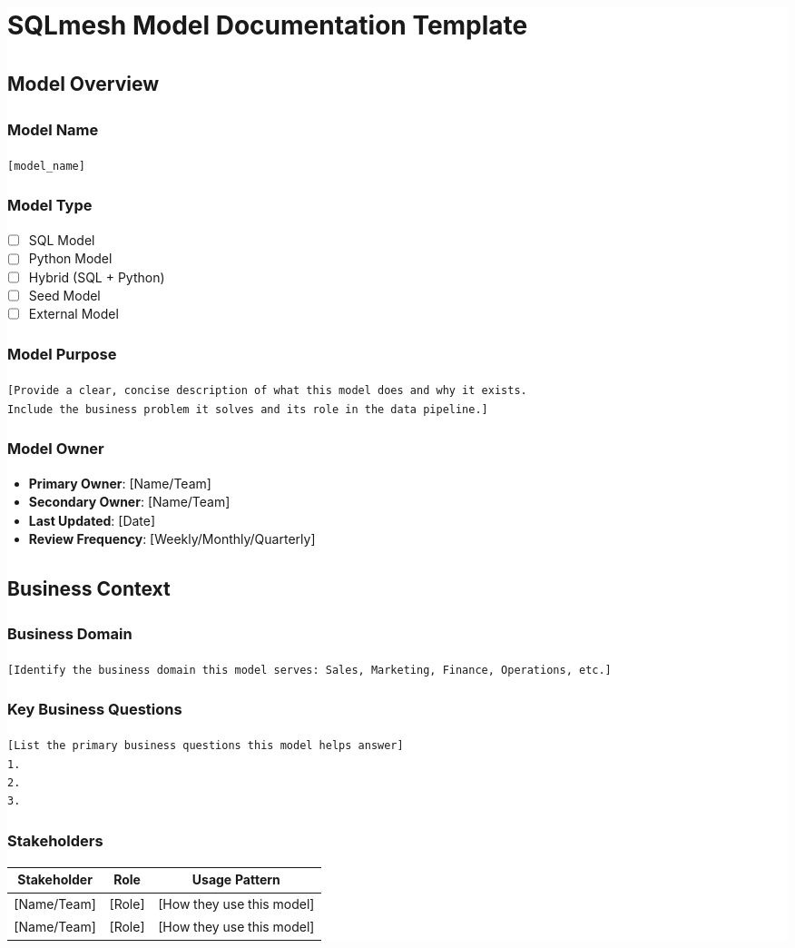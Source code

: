 # SQLmesh Model Documentation Template

## Model Overview

### Model Name
`[model_name]`

### Model Type
- [ ] SQL Model
- [ ] Python Model
- [ ] Hybrid (SQL + Python)
- [ ] Seed Model
- [ ] External Model

### Model Purpose
```
[Provide a clear, concise description of what this model does and why it exists.
Include the business problem it solves and its role in the data pipeline.]
```

### Model Owner
- **Primary Owner**: [Name/Team]
- **Secondary Owner**: [Name/Team]
- **Last Updated**: [Date]
- **Review Frequency**: [Weekly/Monthly/Quarterly]

## Business Context

### Business Domain
```
[Identify the business domain this model serves: Sales, Marketing, Finance, Operations, etc.]
```

### Key Business Questions
```
[List the primary business questions this model helps answer]
1. 
2. 
3. 
```

### Stakeholders
| Stakeholder | Role | Usage Pattern |
|------------|------|---------------|
| [Name/Team] | [Role] | [How they use this model] |
| [Name/Team] | [Role] | [How they use this model] |
